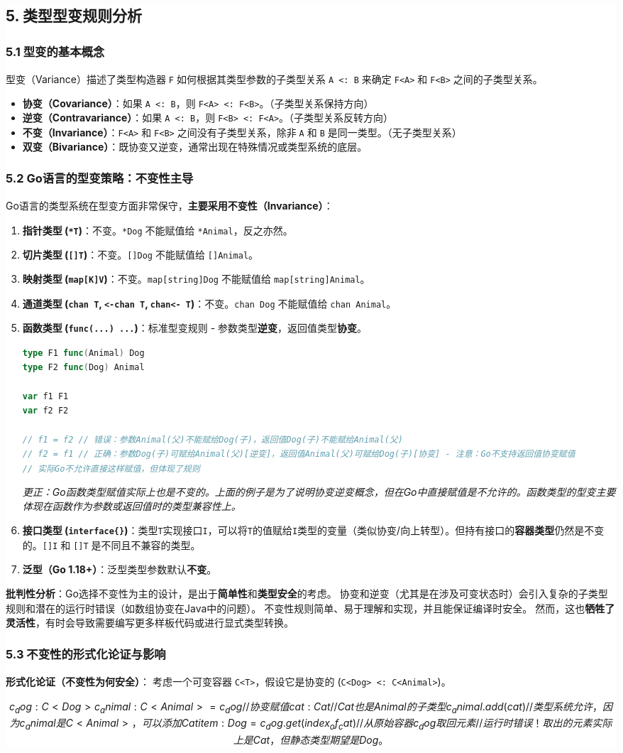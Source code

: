 ## 5. 类型型变规则分析

### 5.1 型变的基本概念

型变（Variance）描述了类型构造器 `F` 如何根据其类型参数的子类型关系 `A <: B` 来确定 `F<A>` 和 `F<B>` 之间的子类型关系。

- **协变（Covariance）**：如果 `A <: B`，则 `F<A> <: F<B>`。（子类型关系保持方向）
- **逆变（Contravariance）**：如果 `A <: B`，则 `F<B> <: F<A>`。（子类型关系反转方向）
- **不变（Invariance）**：`F<A>` 和 `F<B>` 之间没有子类型关系，除非 `A` 和 `B` 是同一类型。（无子类型关系）
- **双变（Bivariance）**：既协变又逆变，通常出现在特殊情况或类型系统的底层。

### 5.2 Go语言的型变策略：不变性主导

Go语言的类型系统在型变方面非常保守，**主要采用不变性（Invariance）**：

1. **指针类型 (`*T`)**：不变。`*Dog` 不能赋值给 `*Animal`，反之亦然。
2. **切片类型 (`[]T`)**：不变。`[]Dog` 不能赋值给 `[]Animal`。
3. **映射类型 (`map[K]V`)**：不变。`map[string]Dog` 不能赋值给 `map[string]Animal`。
4. **通道类型 (`chan T`, `<-chan T`, `chan<- T`)**：不变。`chan Dog` 不能赋值给 `chan Animal`。
5. **函数类型 (`func(...) ...`)**：标准型变规则 - 参数类型**逆变**，返回值类型**协变**。

    ```Go
    type F1 func(Animal) Dog
    type F2 func(Dog) Animal

    var f1 F1
    var f2 F2

    // f1 = f2 // 错误：参数Animal(父)不能赋给Dog(子)，返回值Dog(子)不能赋给Animal(父)
    // f2 = f1 // 正确：参数Dog(子)可赋给Animal(父)[逆变]，返回值Animal(父)可赋给Dog(子)[协变] - 注意：Go不支持返回值协变赋值
    // 实际Go不允许直接这样赋值，但体现了规则
    ```

    *更正：Go函数类型赋值实际上也是不变的。上面的例子是为了说明协变逆变概念，但在Go中直接赋值是不允许的。函数类型的型变主要体现在函数作为参数或返回值时的类型兼容性上。*

6. **接口类型 (`interface{}`)**：类型`T`实现接口`I`，可以将`T`的值赋给`I`类型的变量（类似协变/向上转型）。但持有接口的**容器类型**仍然是不变的。`[]I` 和 `[]T` 是不同且不兼容的类型。
7. **泛型（Go 1.18+）**：泛型类型参数默认**不变**。

**批判性分析**：Go选择不变性为主的设计，是出于**简单性**和**类型安全**的考虑。
协变和逆变（尤其是在涉及可变状态时）会引入复杂的子类型规则和潜在的运行时错误（如数组协变在Java中的问题）。
不变性规则简单、易于理解和实现，并且能保证编译时安全。
然而，这也**牺牲了灵活性**，有时会导致需要编写更多样板代码或进行显式类型转换。

### 5.3 不变性的形式化论证与影响

**形式化论证（不变性为何安全）**：
考虑一个可变容器 `C<T>`，假设它是协变的 (`C<Dog> <: C<Animal>`)。

```math
c_dog : C<Dog>
c_animal : C<Animal> = c_dog // 协变赋值

cat : Cat // Cat也是Animal的子类型
c_animal.add(cat) // 类型系统允许，因为c_animal是C<Animal>，可以添加Cat

item : Dog = c_dog.get(index_of_cat) // 从原始容器c_dog取回元素
// 运行时错误！取出的元素实际上是Cat，但静态类型期望是Dog。
```
